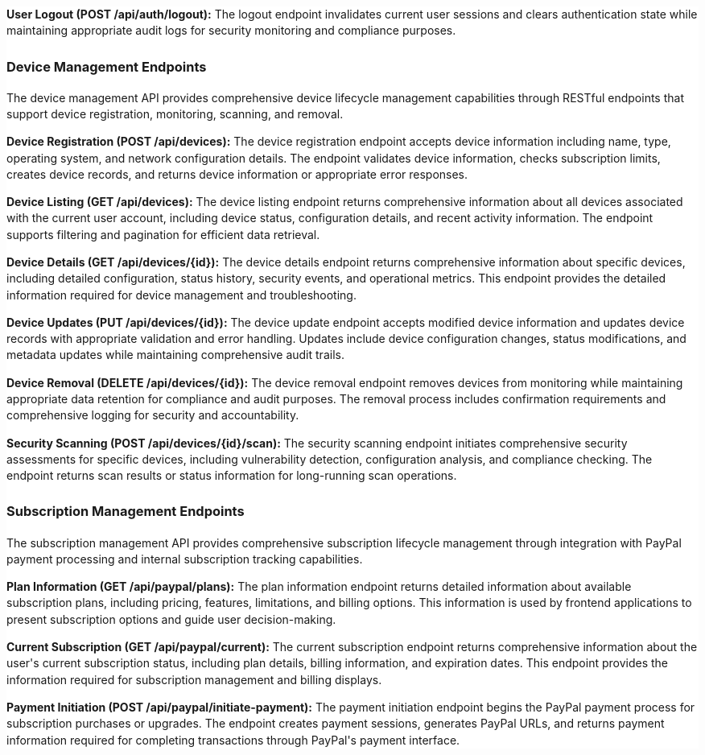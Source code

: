 **User Logout (POST /api/auth/logout):**
The logout endpoint invalidates current user sessions and clears authentication state while maintaining appropriate audit logs for security monitoring and compliance purposes.

### Device Management Endpoints

The device management API provides comprehensive device lifecycle management capabilities through RESTful endpoints that support device registration, monitoring, scanning, and removal.

**Device Registration (POST /api/devices):**
The device registration endpoint accepts device information including name, type, operating system, and network configuration details. The endpoint validates device information, checks subscription limits, creates device records, and returns device information or appropriate error responses.

**Device Listing (GET /api/devices):**
The device listing endpoint returns comprehensive information about all devices associated with the current user account, including device status, configuration details, and recent activity information. The endpoint supports filtering and pagination for efficient data retrieval.

**Device Details (GET /api/devices/{id}):**
The device details endpoint returns comprehensive information about specific devices, including detailed configuration, status history, security events, and operational metrics. This endpoint provides the detailed information required for device management and troubleshooting.

**Device Updates (PUT /api/devices/{id}):**
The device update endpoint accepts modified device information and updates device records with appropriate validation and error handling. Updates include device configuration changes, status modifications, and metadata updates while maintaining comprehensive audit trails.

**Device Removal (DELETE /api/devices/{id}):**
The device removal endpoint removes devices from monitoring while maintaining appropriate data retention for compliance and audit purposes. The removal process includes confirmation requirements and comprehensive logging for security and accountability.

**Security Scanning (POST /api/devices/{id}/scan):**
The security scanning endpoint initiates comprehensive security assessments for specific devices, including vulnerability detection, configuration analysis, and compliance checking. The endpoint returns scan results or status information for long-running scan operations.

### Subscription Management Endpoints

The subscription management API provides comprehensive subscription lifecycle management through integration with PayPal payment processing and internal subscription tracking capabilities.

**Plan Information (GET /api/paypal/plans):**
The plan information endpoint returns detailed information about available subscription plans, including pricing, features, limitations, and billing options. This information is used by frontend applications to present subscription options and guide user decision-making.

**Current Subscription (GET /api/paypal/current):**
The current subscription endpoint returns comprehensive information about the user's current subscription status, including plan details, billing information, and expiration dates. This endpoint provides the information required for subscription management and billing displays.

**Payment Initiation (POST /api/paypal/initiate-payment):**
The payment initiation endpoint begins the PayPal payment process for subscription purchases or upgrades. The endpoint creates payment sessions, generates PayPal URLs, and returns payment information required for completing transactions through PayPal's payment interface.
